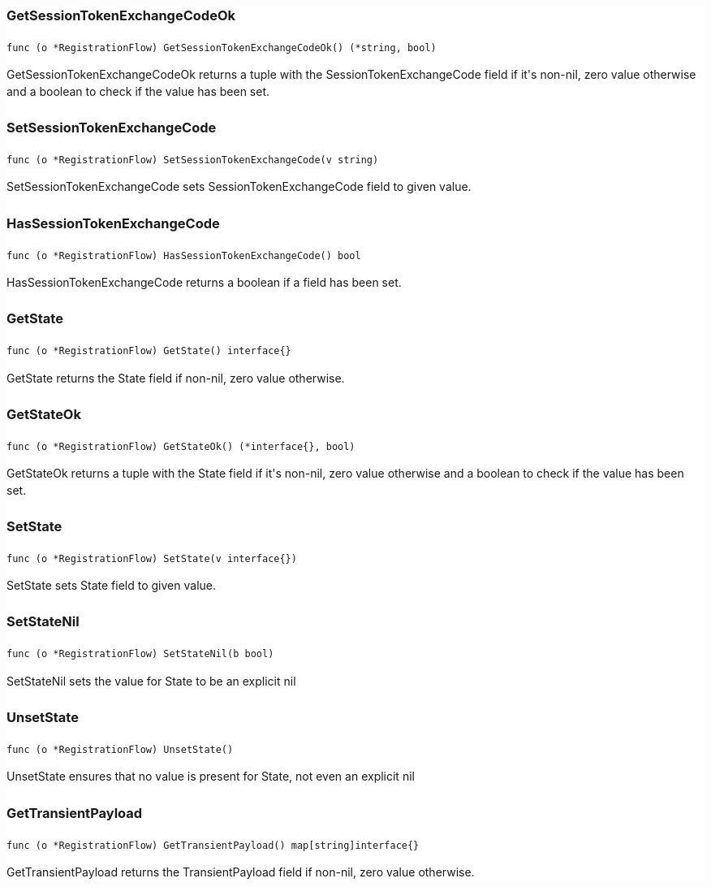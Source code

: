 ### GetSessionTokenExchangeCodeOk

`func (o *RegistrationFlow) GetSessionTokenExchangeCodeOk() (*string, bool)`

GetSessionTokenExchangeCodeOk returns a tuple with the SessionTokenExchangeCode field if it's non-nil, zero value otherwise
and a boolean to check if the value has been set.

### SetSessionTokenExchangeCode

`func (o *RegistrationFlow) SetSessionTokenExchangeCode(v string)`

SetSessionTokenExchangeCode sets SessionTokenExchangeCode field to given value.

### HasSessionTokenExchangeCode

`func (o *RegistrationFlow) HasSessionTokenExchangeCode() bool`

HasSessionTokenExchangeCode returns a boolean if a field has been set.

### GetState

`func (o *RegistrationFlow) GetState() interface{}`

GetState returns the State field if non-nil, zero value otherwise.

### GetStateOk

`func (o *RegistrationFlow) GetStateOk() (*interface{}, bool)`

GetStateOk returns a tuple with the State field if it's non-nil, zero value otherwise
and a boolean to check if the value has been set.

### SetState

`func (o *RegistrationFlow) SetState(v interface{})`

SetState sets State field to given value.


### SetStateNil

`func (o *RegistrationFlow) SetStateNil(b bool)`

 SetStateNil sets the value for State to be an explicit nil

### UnsetState
`func (o *RegistrationFlow) UnsetState()`

UnsetState ensures that no value is present for State, not even an explicit nil
### GetTransientPayload

`func (o *RegistrationFlow) GetTransientPayload() map[string]interface{}`

GetTransientPayload returns the TransientPayload field if non-nil, zero value otherwise.
